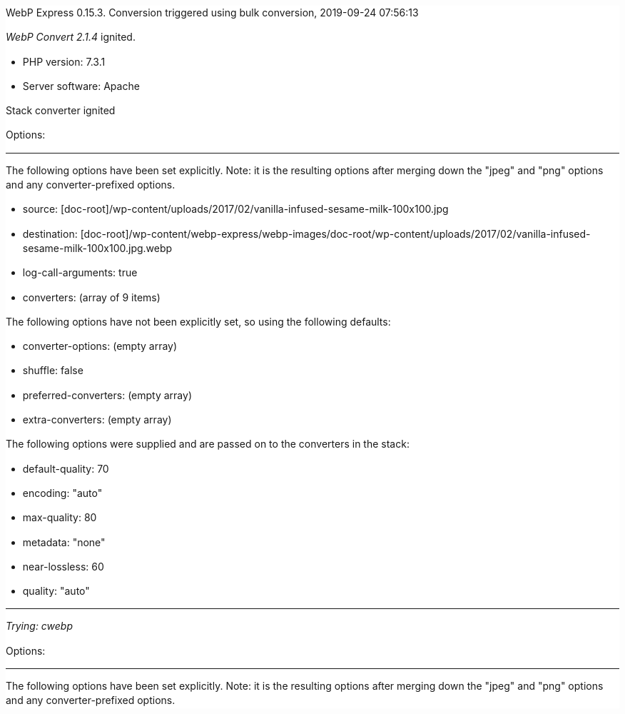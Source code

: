 WebP Express 0.15.3. Conversion triggered using bulk conversion, 2019-09-24 07:56:13


*WebP Convert 2.1.4*  ignited.

- PHP version: 7.3.1

- Server software: Apache


Stack converter ignited


Options:

------------

The following options have been set explicitly. Note: it is the resulting options after merging down the "jpeg" and "png" options and any converter-prefixed options.

- source: [doc-root]/wp-content/uploads/2017/02/vanilla-infused-sesame-milk-100x100.jpg

- destination: [doc-root]/wp-content/webp-express/webp-images/doc-root/wp-content/uploads/2017/02/vanilla-infused-sesame-milk-100x100.jpg.webp

- log-call-arguments: true

- converters: (array of 9 items)


The following options have not been explicitly set, so using the following defaults:

- converter-options: (empty array)

- shuffle: false

- preferred-converters: (empty array)

- extra-converters: (empty array)


The following options were supplied and are passed on to the converters in the stack:

- default-quality: 70

- encoding: "auto"

- max-quality: 80

- metadata: "none"

- near-lossless: 60

- quality: "auto"

------------



*Trying: cwebp* 


Options:

------------

The following options have been set explicitly. Note: it is the resulting options after merging down the "jpeg" and "png" options and any converter-prefixed options.
